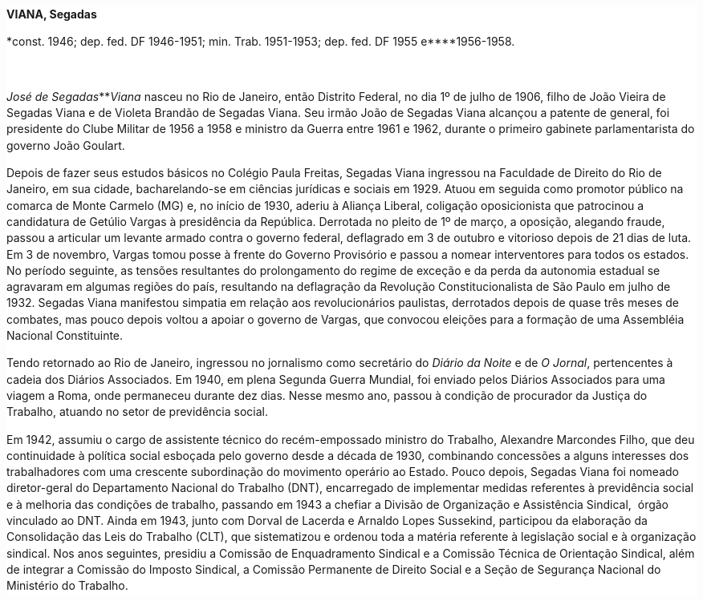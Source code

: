 **VIANA, Segadas**

\*const. 1946; dep. fed. DF 1946-1951; min. Trab. 1951-1953; dep. fed.
DF 1955 e****1956-1958.

 

*José de Segadas****Viana* nasceu no Rio de Janeiro, então Distrito
Federal, no dia 1º de julho de 1906, filho de João Vieira de Segadas
Viana e de Violeta Brandão de Segadas Viana. Seu irmão João de Segadas
Viana alcançou a patente de general, foi presidente do Clube Militar de
1956 a 1958 e ministro da Guerra entre 1961 e 1962, durante o primeiro
gabinete parlamentarista do governo João Goulart.

Depois de fazer seus estudos básicos no Colégio Paula Freitas, Segadas
Viana ingressou na Faculdade de Direito do Rio de Janeiro, em sua
cidade, bacharelando-se em ciências jurídicas e sociais em 1929. Atuou
em seguida como promotor público na comarca de Monte Carmelo (MG) e, no
início de 1930, aderiu à Aliança Liberal, coligação oposicionista que
patrocinou a candidatura de Getúlio Vargas à presidência da República.
Derrotada no pleito de 1º de março, a oposição, alegando fraude, passou
a articular um levante armado contra o governo federal, deflagrado em 3
de outubro e vitorioso depois de 21 dias de luta. Em 3 de novembro,
Vargas tomou posse à frente do Governo Provisório e passou a nomear
interventores para todos os estados. No período seguinte, as tensões
resultantes do prolongamento do regime de exceção e da perda da
autonomia estadual se agravaram em algumas regiões do país, resultando
na deflagração da Revolução Constitucionalista de São Paulo em julho de
1932. Segadas Viana manifestou simpatia em relação aos revolucionários
paulistas, derrotados depois de quase três meses de combates, mas pouco
depois voltou a apoiar o governo de Vargas, que convocou eleições para a
formação de uma Assembléia Nacional Constituinte.

Tendo retornado ao Rio de Janeiro, ingressou no jornalismo como
secretário do *Diário da Noite* e de *O Jornal*, pertencentes à cadeia
dos Diários Associados. Em 1940, em plena Segunda Guerra Mundial, foi
enviado pelos Diários Associados para uma viagem a Roma, onde permaneceu
durante dez dias. Nesse mesmo ano, passou à condição de procurador da
Justiça do Trabalho, atuando no setor de previdência social.

Em 1942, assumiu o cargo de assistente técnico do recém-empossado
ministro do Trabalho, Alexandre Marcondes Filho, que deu continuidade à
política social esboçada pelo governo desde a década de 1930, combinando
concessões a alguns interesses dos trabalhadores com uma crescente
subordinação do movimento operário ao Estado. Pouco depois, Segadas
Viana foi nomeado diretor-geral do Departamento Nacional do Trabalho
(DNT), encarregado de implementar medidas referentes à previdência
social e à melhoria das condições de trabalho, passando em 1943 a
chefiar a Divisão de Organização e Assistência Sindical,  órgão
vinculado ao DNT. Ainda em 1943, junto com Dorval de Lacerda e Arnaldo
Lopes Sussekind, participou da elaboração da Consolidação das Leis do
Trabalho (CLT), que sistematizou e ordenou toda a matéria referente à
legislação social e à organização sindical. Nos anos seguintes, presidiu
a Comissão de Enquadramento Sindical e a Comissão Técnica de Orientação
Sindical, além de integrar a Comissão do Imposto Sindical, a Comissão
Permanente de Direito Social e a Seção de Segurança Nacional do
Ministério do Trabalho.
